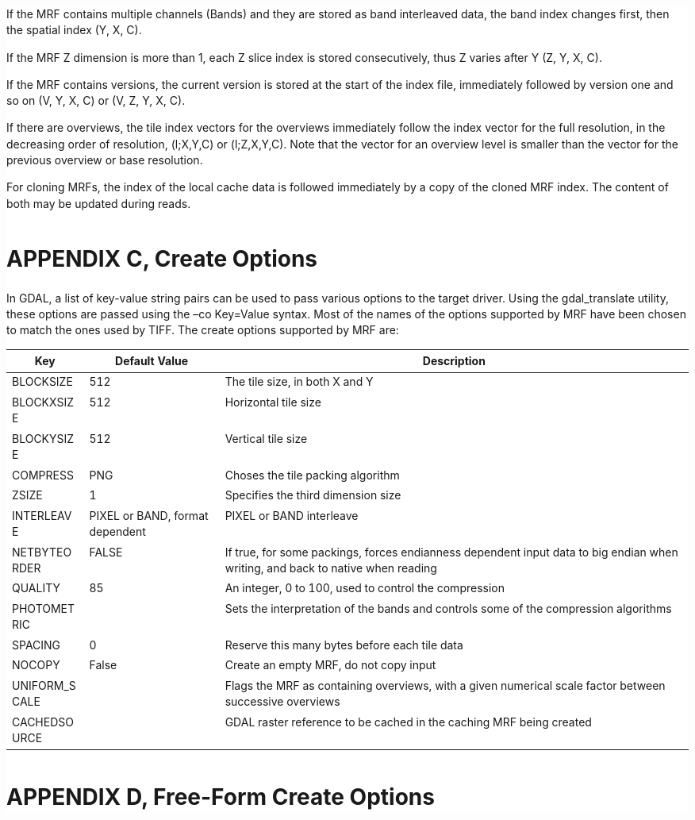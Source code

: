 If the MRF contains multiple channels (Bands) and they are stored as band interleaved data, the band index changes first, then the spatial index (Y, X, C).

If the MRF Z dimension is more than 1, each Z slice index is stored consecutively, thus Z varies after Y (Z, Y, X, C).

If the MRF contains versions, the current version is stored at the start of the index file, immediately followed by version one and so on (V, Y, X, C) or (V, Z, Y, X, C).

If there are overviews, the tile index vectors for the overviews immediately follow the index vector for the full resolution, in the decreasing order of resolution, (l;X,Y,C) or (l;Z,X,Y,C).  Note that the vector for an overview level is smaller than the vector for the previous overview or base resolution.

For cloning MRFs, the index of the local cache data is followed immediately by a copy of the cloned MRF index.  The content of both may be updated during reads.

# APPENDIX C, Create Options

In GDAL, a list of key-value string pairs can be used to pass various options to the target driver.  Using the gdal_translate utility, these options are passed using the –co Key=Value syntax.  Most of the names of the options supported by MRF have been chosen to match the ones used by TIFF.  The create options supported by MRF are:

| Key | Default Value | Description |
| --- | --- | --- |
| BLOCKSIZE | 512 | The tile size, in both X and Y |
| BLOCKXSIZE | 512 | Horizontal tile size |
| BLOCKYSIZE | 512 | Vertical tile size |
| COMPRESS | PNG | Choses the tile packing algorithm |
| ZSIZE | 1 | Specifies the third dimension size |
| INTERLEAVE | PIXEL or BAND, format dependent | PIXEL or BAND interleave |
| NETBYTEORDER | FALSE | If true, for some packings, forces endianness dependent input data to big endian when writing, and back to native when reading |
| QUALITY | 85 | An integer, 0 to 100, used to control the compression |
| PHOTOMETRIC |   | Sets the interpretation of the bands and controls some of the compression algorithms |
|SPACING | 0 | Reserve this many bytes before each tile data |
| NOCOPY | False | Create an empty MRF, do not copy input |
| UNIFORM_SCALE |   | Flags the MRF as containing overviews, with a given numerical scale factor between successive overviews |
| CACHEDSOURCE |   | GDAL raster reference to be cached in the caching MRF being created |



# APPENDIX D, Free-Form Create Options
